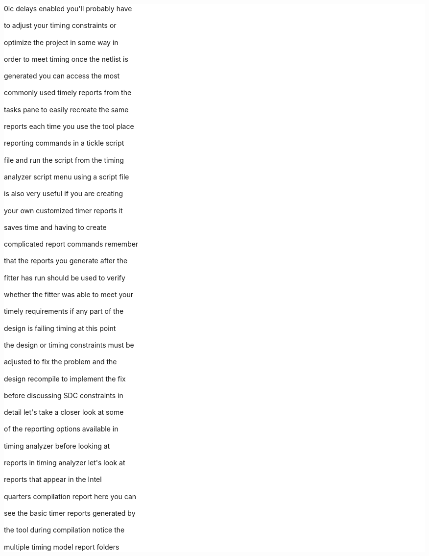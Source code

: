 0ic delays enabled you'll probably have

to adjust your timing constraints or

optimize the project in some way in

order to meet timing once the netlist is

generated you can access the most

commonly used timely reports from the

tasks pane to easily recreate the same

reports each time you use the tool place

reporting commands in a tickle script

file and run the script from the timing

analyzer script menu using a script file

is also very useful if you are creating

your own customized timer reports it

saves time and having to create

complicated report commands remember

that the reports you generate after the

fitter has run should be used to verify

whether the fitter was able to meet your

timely requirements if any part of the

design is failing timing at this point

the design or timing constraints must be

adjusted to fix the problem and the

design recompile to implement the fix

before discussing SDC constraints in

detail let's take a closer look at some

of the reporting options available in

timing analyzer before looking at

reports in timing analyzer let's look at

reports that appear in the Intel

quarters compilation report here you can

see the basic timer reports generated by

the tool during compilation notice the

multiple timing model report folders
